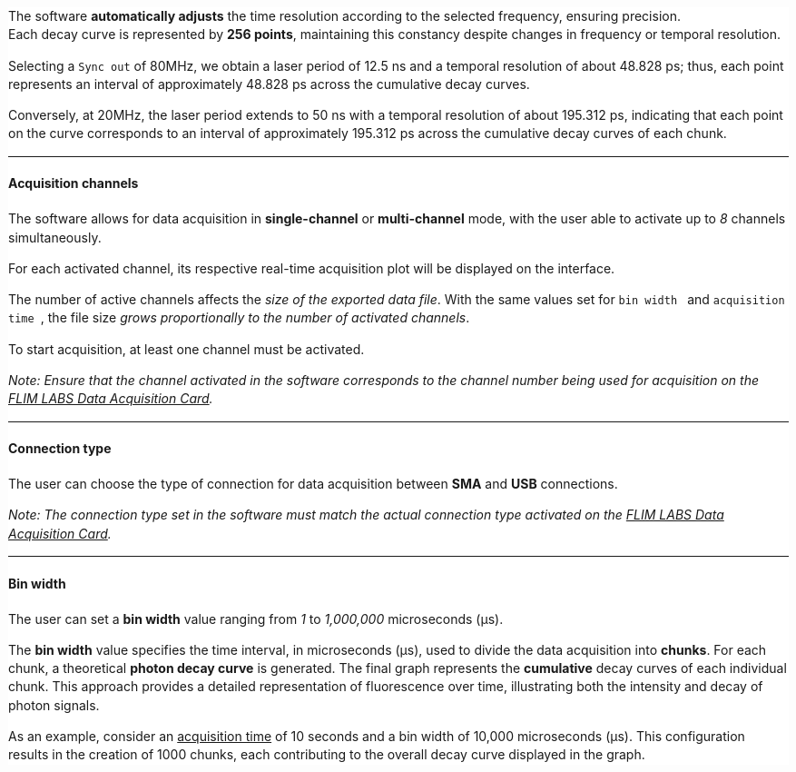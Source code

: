 The software **automatically adjusts** the time resolution according to the selected frequency, ensuring precision.  
Each decay curve is represented by **256 points**, maintaining this constancy despite changes in frequency or temporal resolution.

Selecting a `Sync out` of 80MHz, we obtain a laser period of 12.5 ns and a temporal resolution of about 48.828 ps; thus, each point represents an interval of approximately 48.828 ps across the cumulative decay curves.

Conversely, at 20MHz, the laser period extends to 50 ns with a temporal resolution of about 195.312 ps, indicating that each point on the curve corresponds to an interval of approximately 195.312 ps across the cumulative decay curves of each chunk.

<hr>

#### Acquisition channels

The software allows for data acquisition in **single-channel** or **multi-channel** mode, with the user able to activate up to _8_ channels simultaneously.

For each activated channel, its respective real-time acquisition plot will be displayed on the interface.

The number of active channels affects the _size of the exported data file_. With the same values set for `bin width ` and `acquisition time `, the file size _grows proportionally to the number of activated channels_.

To start acquisition, at least one channel must be activated.

_Note: Ensure that the channel activated in the software corresponds to the channel number being used for acquisition on the [FLIM LABS Data Acquisition Card](https://www.flimlabs.com/products/data-acquisition-card/)._

<hr>

#### Connection type

The user can choose the type of connection for data acquisition between **SMA** and **USB** connections.

_Note: The connection type set in the software must match the actual connection type activated on the [FLIM LABS Data Acquisition Card](https://www.flimlabs.com/products/data-acquisition-card/)._

<hr>

#### Bin width

The user can set a **bin width** value ranging from _1_ to _1,000,000_ microseconds (μs).

The **bin width** value specifies the time interval, in microseconds (μs), used to divide the data acquisition into **chunks**. For each chunk, a theoretical **photon decay curve** is generated. The final graph represents the **cumulative** decay curves of each individual chunk. This approach provides a detailed representation of fluorescence over time, illustrating both the intensity and decay of photon signals.

As an example, consider an [acquisition time](#acquisition-time) of 10 seconds and a bin width of 10,000 microseconds (μs). This configuration results in the creation of 1000 chunks, each contributing to the overall decay curve displayed in the graph.

